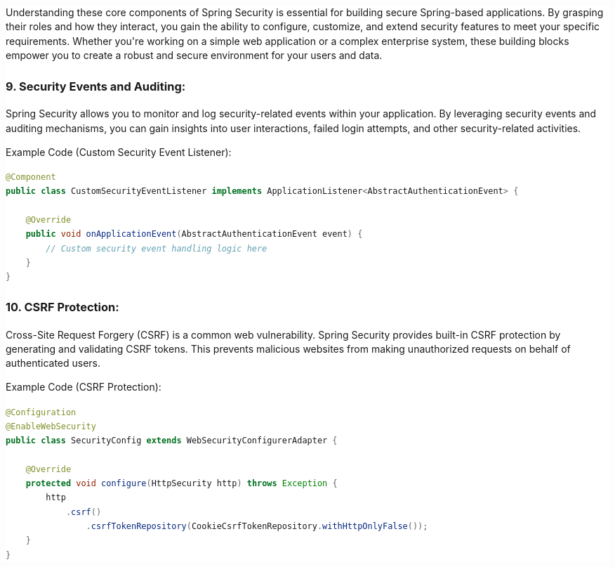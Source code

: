 Understanding these core components of Spring Security is essential for building secure Spring-based applications. By
grasping their roles and how they interact, you gain the ability to configure, customize, and extend security features
to meet your specific requirements. Whether you're working on a simple web application or a complex enterprise system,
these building blocks empower you to create a robust and secure environment for your users and data.

### 9. Security Events and Auditing:

Spring Security allows you to monitor and log security-related events within your application. By leveraging security
events and auditing mechanisms, you can gain insights into user interactions, failed login attempts, and other
security-related activities.

Example Code (Custom Security Event Listener):

```java
@Component
public class CustomSecurityEventListener implements ApplicationListener<AbstractAuthenticationEvent> {

    @Override
    public void onApplicationEvent(AbstractAuthenticationEvent event) {
        // Custom security event handling logic here
    }
}
```

### 10. CSRF Protection:

Cross-Site Request Forgery (CSRF) is a common web vulnerability. Spring Security provides built-in CSRF protection by
generating and validating CSRF tokens. This prevents malicious websites from making unauthorized requests on behalf of
authenticated users.

Example Code (CSRF Protection):

```java
@Configuration
@EnableWebSecurity
public class SecurityConfig extends WebSecurityConfigurerAdapter {

    @Override
    protected void configure(HttpSecurity http) throws Exception {
        http
            .csrf()
                .csrfTokenRepository(CookieCsrfTokenRepository.withHttpOnlyFalse());
    }
}
```
